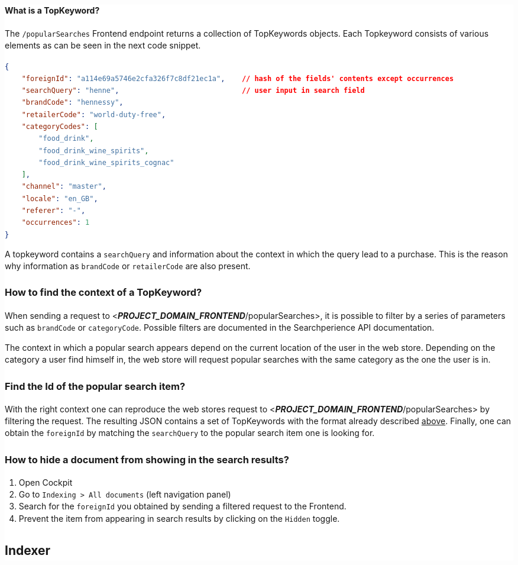 #### What is a TopKeyword?

The `/popularSearches` Frontend endpoint returns a collection of TopKeywords objects. Each Topkeyword consists of various elements as can be seen in the next code snippet.

```json
{
    "foreignId": "a114e69a5746e2cfa326f7c8df21ec1a",    // hash of the fields' contents except occurrences 
    "searchQuery": "henne",                             // user input in search field
    "brandCode": "hennessy",
    "retailerCode": "world-duty-free",
    "categoryCodes": [
        "food_drink",
        "food_drink_wine_spirits",
        "food_drink_wine_spirits_cognac"
    ],
    "channel": "master",
    "locale": "en_GB",
    "referer": "-",
    "occurrences": 1
}
```

A topkeyword contains a `searchQuery` and information about the context in which the query lead to a purchase. This is the reason why information as `brandCode` or `retailerCode` are also present.

### How to find the context of a TopKeyword?

When sending a request to  <___PROJECT_DOMAIN_FRONTEND___/popularSearches>, it is possible to filter by a series of parameters such as `brandCode` or `categoryCode`. Possible filters are documented in the Searchperience API documentation. 

The context in which a popular search appears depend on the current location of the user in the web store. Depending on the category a user find himself in, the web store will request popular searches with the same category as the one the user is in. 

### Find the Id of the popular search item?

With the right context one can reproduce the web stores request to <___PROJECT_DOMAIN_FRONTEND___/popularSearches> by filtering the request. The resulting JSON contains a set of TopKeywords with the format already described [above](#How-to-find-the-context-of-a-TopKeyword?). Finally, one can obtain the `foreignId` by matching the `searchQuery` to the popular search item one is looking for.

### How to hide a document from showing in the search results?

1. Open Cockpit
2. Go to `Indexing > All documents` (left navigation panel)
3. Search for the `foreignId` you obtained by sending a filtered request to the Frontend.
4. Prevent the item from appearing in search results by clicking on the `Hidden` toggle.

## Indexer
